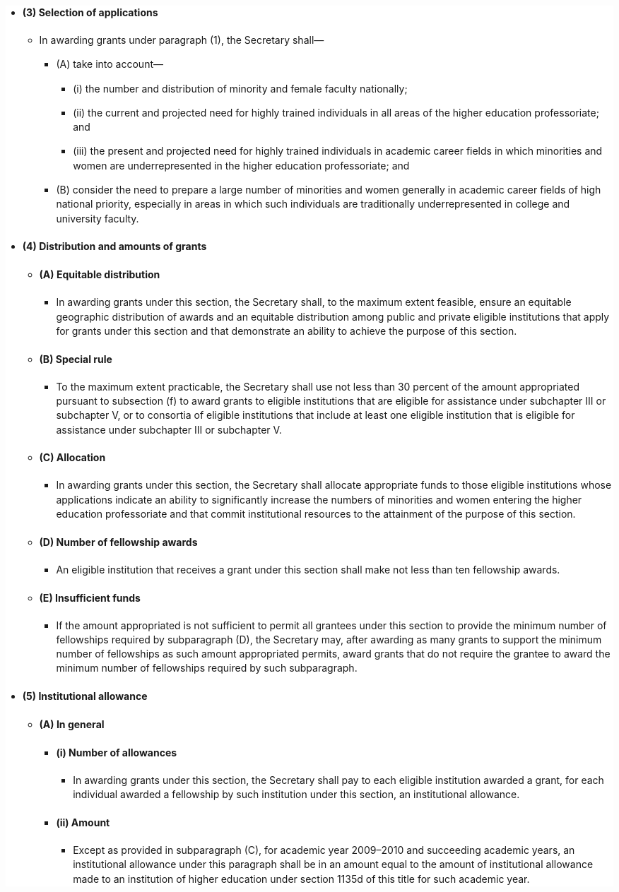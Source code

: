 * #### (3) Selection of applications
  * In awarding grants under paragraph (1), the Secretary shall—

    * (A) take into account—

      * (i) the number and distribution of minority and female faculty nationally;

      * (ii) the current and projected need for highly trained individuals in all areas of the higher education professoriate; and

      * (iii) the present and projected need for highly trained individuals in academic career fields in which minorities and women are underrepresented in the higher education professoriate; and


    * (B) consider the need to prepare a large number of minorities and women generally in academic career fields of high national priority, especially in areas in which such individuals are traditionally underrepresented in college and university faculty.

* #### (4) Distribution and amounts of grants
  * #### (A) Equitable distribution
    * In awarding grants under this section, the Secretary shall, to the maximum extent feasible, ensure an equitable geographic distribution of awards and an equitable distribution among public and private eligible institutions that apply for grants under this section and that demonstrate an ability to achieve the purpose of this section.

  * #### (B) Special rule
    * To the maximum extent practicable, the Secretary shall use not less than 30 percent of the amount appropriated pursuant to subsection (f) to award grants to eligible institutions that are eligible for assistance under subchapter III or subchapter V, or to consortia of eligible institutions that include at least one eligible institution that is eligible for assistance under subchapter III or subchapter V.

  * #### (C) Allocation
    * In awarding grants under this section, the Secretary shall allocate appropriate funds to those eligible institutions whose applications indicate an ability to significantly increase the numbers of minorities and women entering the higher education professoriate and that commit institutional resources to the attainment of the purpose of this section.

  * #### (D) Number of fellowship awards
    * An eligible institution that receives a grant under this section shall make not less than ten fellowship awards.

  * #### (E) Insufficient funds
    * If the amount appropriated is not sufficient to permit all grantees under this section to provide the minimum number of fellowships required by subparagraph (D), the Secretary may, after awarding as many grants to support the minimum number of fellowships as such amount appropriated permits, award grants that do not require the grantee to award the minimum number of fellowships required by such subparagraph.

* #### (5) Institutional allowance
  * #### (A) In general
    * #### (i) Number of allowances
      * In awarding grants under this section, the Secretary shall pay to each eligible institution awarded a grant, for each individual awarded a fellowship by such institution under this section, an institutional allowance.

    * #### (ii) Amount
      * Except as provided in subparagraph (C), for academic year 2009–2010 and succeeding academic years, an institutional allowance under this paragraph shall be in an amount equal to the amount of institutional allowance made to an institution of higher education under section 1135d of this title for such academic year.
